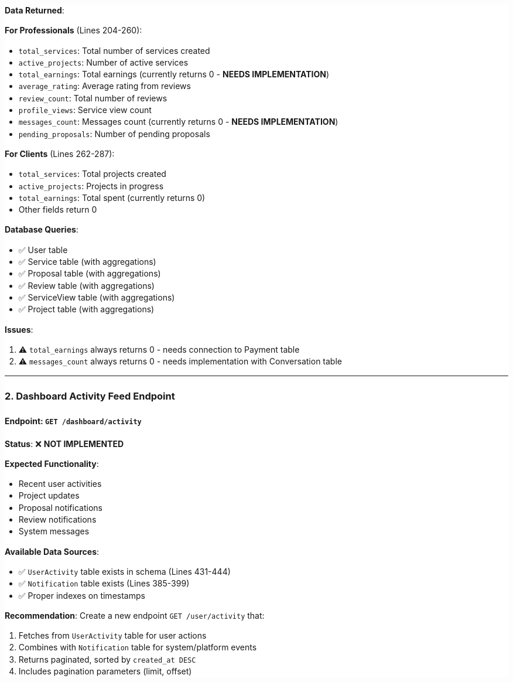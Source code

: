 **Data Returned**:

**For Professionals** (Lines 204-260):
- `total_services`: Total number of services created
- `active_projects`: Number of active services
- `total_earnings`: Total earnings (currently returns 0 - **NEEDS IMPLEMENTATION**)
- `average_rating`: Average rating from reviews
- `review_count`: Total number of reviews
- `profile_views`: Service view count
- `messages_count`: Messages count (currently returns 0 - **NEEDS IMPLEMENTATION**)
- `pending_proposals`: Number of pending proposals

**For Clients** (Lines 262-287):
- `total_services`: Total projects created
- `active_projects`: Projects in progress
- `total_earnings`: Total spent (currently returns 0)
- Other fields return 0

**Database Queries**:
- ✅ User table
- ✅ Service table (with aggregations)
- ✅ Proposal table (with aggregations)
- ✅ Review table (with aggregations)
- ✅ ServiceView table (with aggregations)
- ✅ Project table (with aggregations)

**Issues**:
1. ⚠️ `total_earnings` always returns 0 - needs connection to Payment table
2. ⚠️ `messages_count` always returns 0 - needs implementation with Conversation table

---

### 2. Dashboard Activity Feed Endpoint

#### **Endpoint**: `GET /dashboard/activity`
**Status**: ❌ **NOT IMPLEMENTED**

**Expected Functionality**:
- Recent user activities
- Project updates
- Proposal notifications
- Review notifications
- System messages

**Available Data Sources**:
- ✅ `UserActivity` table exists in schema (Lines 431-444)
- ✅ `Notification` table exists (Lines 385-399)
- ✅ Proper indexes on timestamps

**Recommendation**:
Create a new endpoint `GET /user/activity` that:
1. Fetches from `UserActivity` table for user actions
2. Combines with `Notification` table for system/platform events
3. Returns paginated, sorted by `created_at DESC`
4. Includes pagination parameters (limit, offset)
